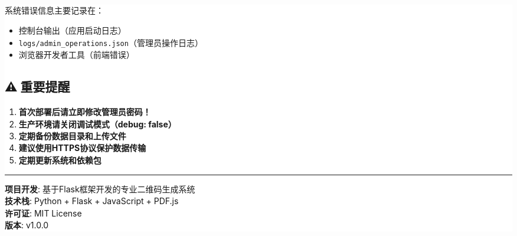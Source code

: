 系统错误信息主要记录在：
- 控制台输出（应用启动日志）
- `logs/admin_operations.json`（管理员操作日志）
- 浏览器开发者工具（前端错误）


## ⚠️ 重要提醒

1. **首次部署后请立即修改管理员密码！**
2. **生产环境请关闭调试模式（debug: false）**
3. **定期备份数据目录和上传文件**
4. **建议使用HTTPS协议保护数据传输**
5. **定期更新系统和依赖包**

---

**项目开发**: 基于Flask框架开发的专业二维码生成系统  
**技术栈**: Python + Flask + JavaScript + PDF.js  
**许可证**: MIT License  
**版本**: v1.0.0